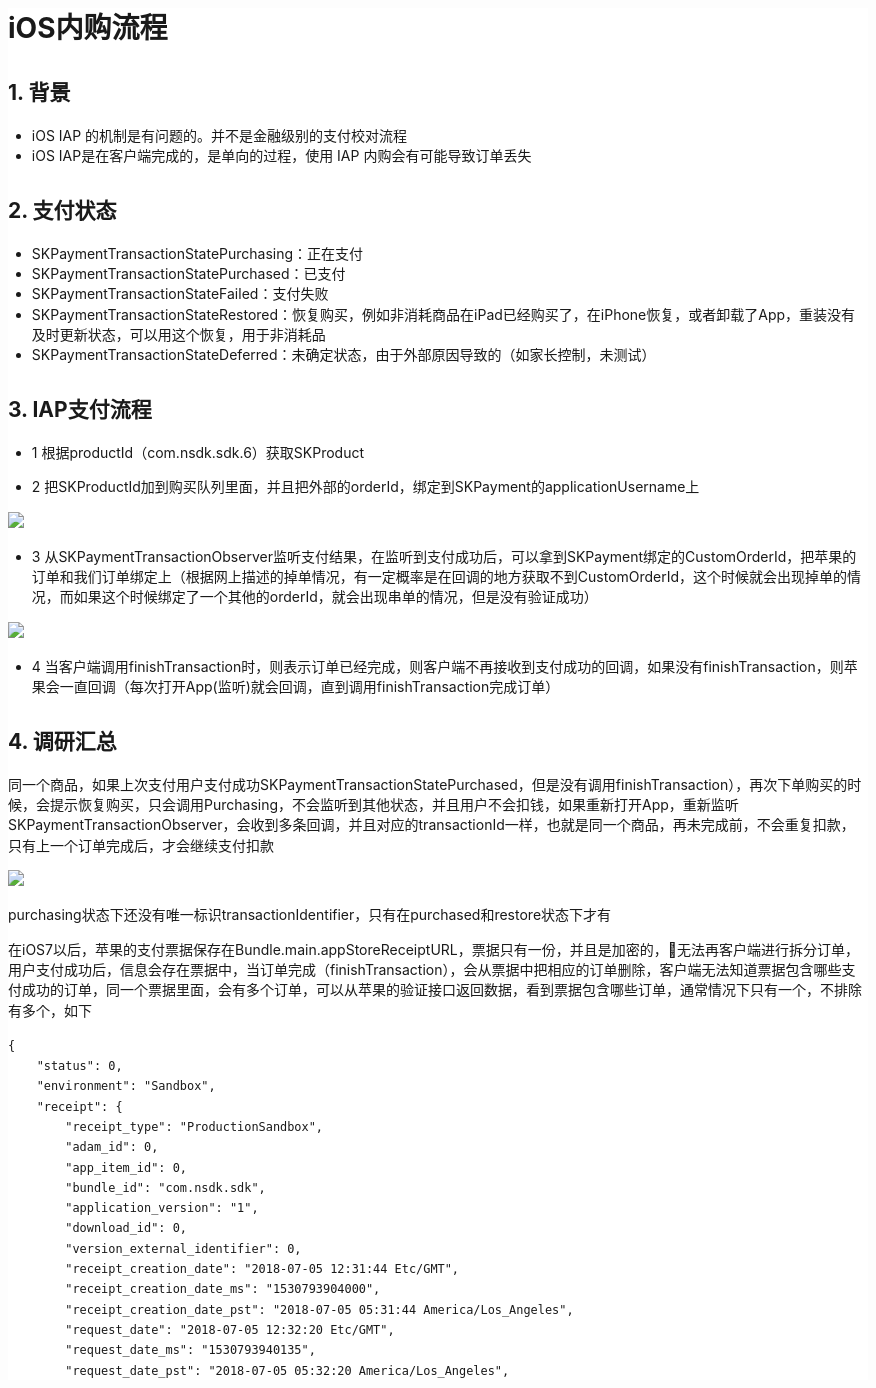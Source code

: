 # iOS内购流程

## 1. 背景

* iOS IAP 的机制是有问题的。并不是金融级别的支付校对流程
* iOS IAP是在客户端完成的，是单向的过程，使用 IAP 内购会有可能导致订单丢失

## 2. 支付状态

* SKPaymentTransactionStatePurchasing：正在支付
* SKPaymentTransactionStatePurchased：已支付
* SKPaymentTransactionStateFailed：支付失败
* SKPaymentTransactionStateRestored：恢复购买，例如非消耗商品在iPad已经购买了，在iPhone恢复，或者卸载了App，重装没有及时更新状态，可以用这个恢复，用于非消耗品
* SKPaymentTransactionStateDeferred：未确定状态，由于外部原因导致的（如家长控制，未测试）

## 3. IAP支付流程

* 1 根据productId（com.nsdk.sdk.6）获取SKProduct

* 2 把SKProductId加到购买队列里面，并且把外部的orderId，绑定到SKPayment的applicationUsername上

![](https://blog.bombox.org/images/post/image2018-7-5_20-42-59.png)

* 3 从SKPaymentTransactionObserver监听支付结果，在监听到支付成功后，可以拿到SKPayment绑定的CustomOrderId，把苹果的订单和我们订单绑定上（根据网上描述的掉单情况，有一定概率是在回调的地方获取不到CustomOrderId，这个时候就会出现掉单的情况，而如果这个时候绑定了一个其他的orderId，就会出现串单的情况，但是没有验证成功）

![](https://blog.bombox.org/images/post/image2018-7-5_22-9-13.png)

* 4 当客户端调用finishTransaction时，则表示订单已经完成，则客户端不再接收到支付成功的回调，如果没有finishTransaction，则苹果会一直回调（每次打开App(监听)就会回调，直到调用finishTransaction完成订单）

## 4. 调研汇总

同一个商品，如果上次支付用户支付成功SKPaymentTransactionStatePurchased，但是没有调用finishTransaction），再次下单购买的时候，会提示恢复购买，只会调用Purchasing，不会监听到其他状态，并且用户不会扣钱，如果重新打开App，重新监听SKPaymentTransactionObserver，会收到多条回调，并且对应的transactionId一样，也就是同一个商品，再未完成前，不会重复扣款，只有上一个订单完成后，才会继续支付扣款

![](https://blog.bombox.org/images/post/image2018-7-5_20-25-28.png)

purchasing状态下还没有唯一标识transactionIdentifier，只有在purchased和restore状态下才有

在iOS7以后，苹果的支付票据保存在Bundle.main.appStoreReceiptURL，票据只有一份，并且是加密的，无法再客户端进行拆分订单，用户支付成功后，信息会存在票据中，当订单完成（finishTransaction），会从票据中把相应的订单删除，客户端无法知道票据包含哪些支付成功的订单，同一个票据里面，会有多个订单，可以从苹果的验证接口返回数据，看到票据包含哪些订单，通常情况下只有一个，不排除有多个，如下

```
{
	"status": 0,
	"environment": "Sandbox",
	"receipt": {
		"receipt_type": "ProductionSandbox",
		"adam_id": 0,
		"app_item_id": 0,
		"bundle_id": "com.nsdk.sdk",
		"application_version": "1",
		"download_id": 0,
		"version_external_identifier": 0,
		"receipt_creation_date": "2018-07-05 12:31:44 Etc/GMT",
		"receipt_creation_date_ms": "1530793904000",
		"receipt_creation_date_pst": "2018-07-05 05:31:44 America/Los_Angeles",
		"request_date": "2018-07-05 12:32:20 Etc/GMT",
		"request_date_ms": "1530793940135",
		"request_date_pst": "2018-07-05 05:32:20 America/Los_Angeles",
```
